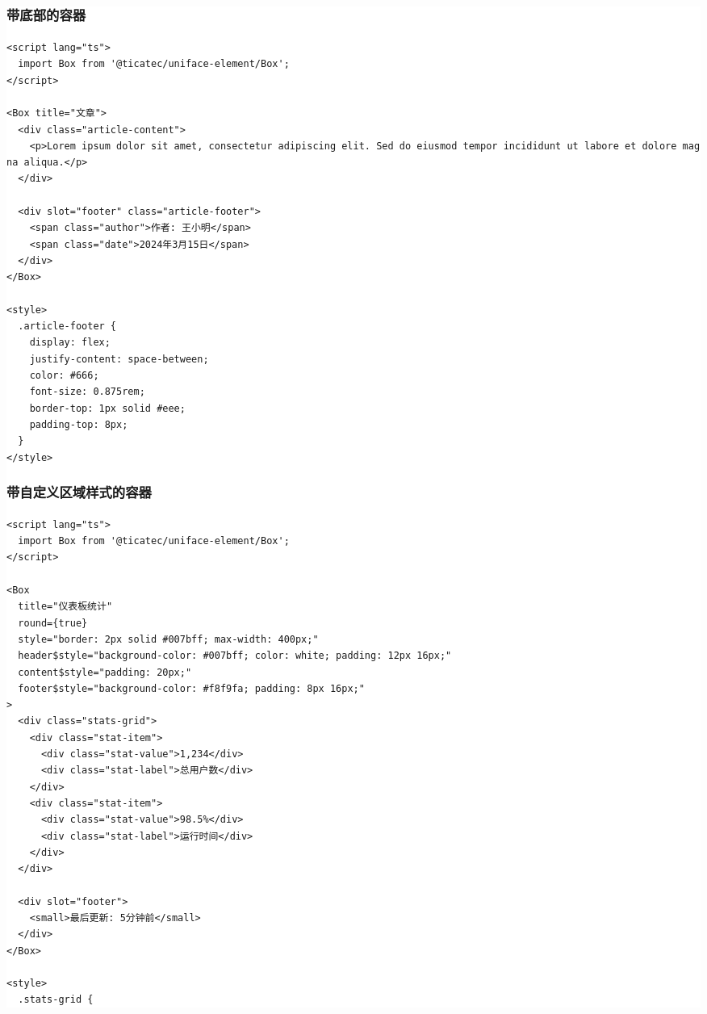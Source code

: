 ### 带底部的容器

```svelte
<script lang="ts">
  import Box from '@ticatec/uniface-element/Box';
</script>

<Box title="文章">
  <div class="article-content">
    <p>Lorem ipsum dolor sit amet, consectetur adipiscing elit. Sed do eiusmod tempor incididunt ut labore et dolore magna aliqua.</p>
  </div>
  
  <div slot="footer" class="article-footer">
    <span class="author">作者: 王小明</span>
    <span class="date">2024年3月15日</span>
  </div>
</Box>

<style>
  .article-footer {
    display: flex;
    justify-content: space-between;
    color: #666;
    font-size: 0.875rem;
    border-top: 1px solid #eee;
    padding-top: 8px;
  }
</style>
```

### 带自定义区域样式的容器

```svelte
<script lang="ts">
  import Box from '@ticatec/uniface-element/Box';
</script>

<Box
  title="仪表板统计"
  round={true}
  style="border: 2px solid #007bff; max-width: 400px;"
  header$style="background-color: #007bff; color: white; padding: 12px 16px;"
  content$style="padding: 20px;"
  footer$style="background-color: #f8f9fa; padding: 8px 16px;"
>
  <div class="stats-grid">
    <div class="stat-item">
      <div class="stat-value">1,234</div>
      <div class="stat-label">总用户数</div>
    </div>
    <div class="stat-item">
      <div class="stat-value">98.5%</div>
      <div class="stat-label">运行时间</div>
    </div>
  </div>
  
  <div slot="footer">
    <small>最后更新: 5分钟前</small>
  </div>
</Box>

<style>
  .stats-grid {
```